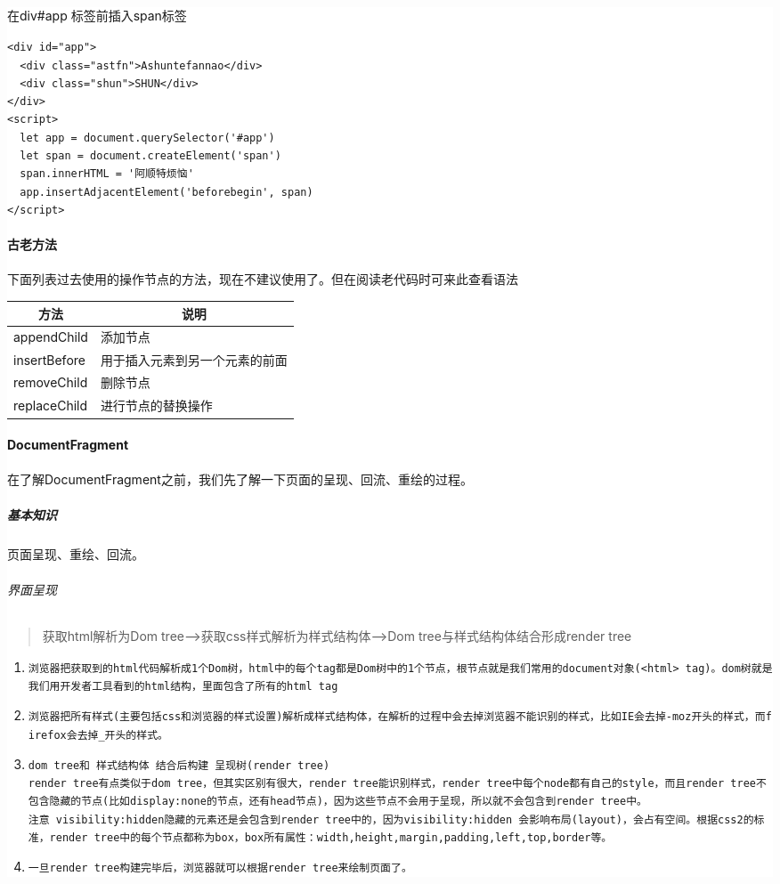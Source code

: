 在div#app 标签前插入span标签

```
<div id="app">
  <div class="astfn">Ashuntefannao</div>
  <div class="shun">SHUN</div>
</div>
<script>
  let app = document.querySelector('#app')
  let span = document.createElement('span')
  span.innerHTML = '阿顺特烦恼'
  app.insertAdjacentElement('beforebegin', span)
</script>
```



#### 古老方法

下面列表过去使用的操作节点的方法，现在不建议使用了。但在阅读老代码时可来此查看语法

| 方法         | 说明                           |
| ------------ | ------------------------------ |
| appendChild  | 添加节点                       |
| insertBefore | 用于插入元素到另一个元素的前面 |
| removeChild  | 删除节点                       |
| replaceChild | 进行节点的替换操作             |



#### DocumentFragment

在了解DocumentFragment之前，我们先了解一下页面的呈现、回流、重绘的过程。

##### 基本知识

页面呈现、重绘、回流。

###### 界面呈现

> 获取html解析为Dom tree-->获取css样式解析为样式结构体-->Dom tree与样式结构体结合形成render tree

1. ```
   浏览器把获取到的html代码解析成1个Dom树，html中的每个tag都是Dom树中的1个节点，根节点就是我们常用的document对象(<html> tag)。dom树就是我们用开发者工具看到的html结构，里面包含了所有的html tag
   ```

2. ```
   浏览器把所有样式(主要包括css和浏览器的样式设置)解析成样式结构体，在解析的过程中会去掉浏览器不能识别的样式，比如IE会去掉-moz开头的样式，而firefox会去掉_开头的样式。
   ```

3. ```
   dom tree和 样式结构体 结合后构建 呈现树(render tree)
   render tree有点类似于dom tree，但其实区别有很大，render tree能识别样式，render tree中每个node都有自己的style，而且render tree不包含隐藏的节点(比如display:none的节点，还有head节点)，因为这些节点不会用于呈现，所以就不会包含到render tree中。
   注意 visibility:hidden隐藏的元素还是会包含到render tree中的，因为visibility:hidden 会影响布局(layout)，会占有空间。根据css2的标准，render tree中的每个节点都称为box，box所有属性：width,height,margin,padding,left,top,border等。
   ```

4. ```
   一旦render tree构建完毕后，浏览器就可以根据render tree来绘制页面了。
   ```
